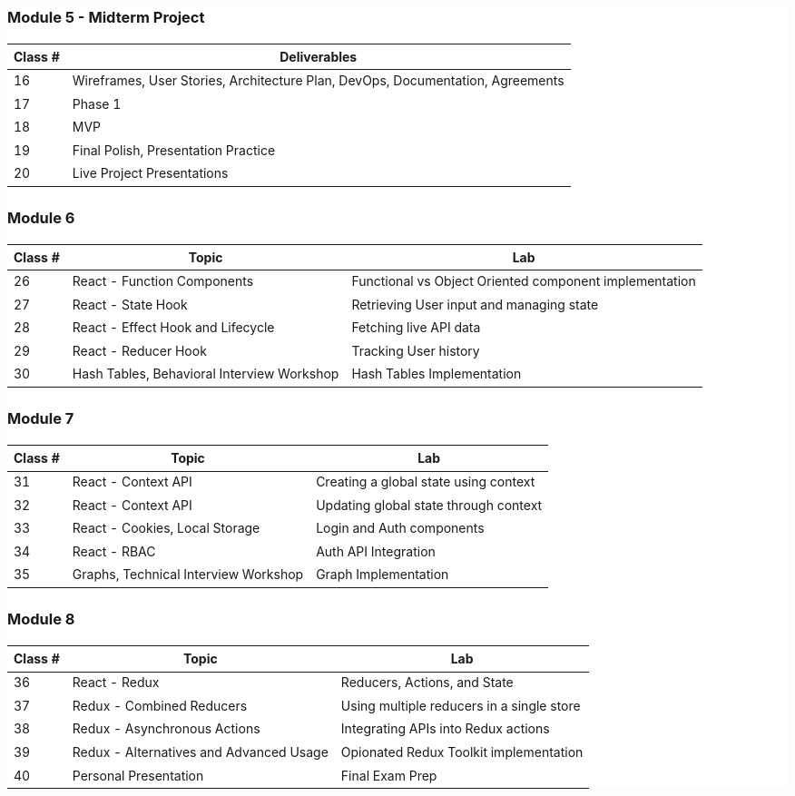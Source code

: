 ### Module 5 - Midterm Project

| Class # | Deliverables |
|-----------------|-----------|
| 16 | Wireframes, User Stories, Architecture Plan, DevOps, Documentation, Agreements|
| 17 | Phase 1 |
| 18 | MVP |
| 19 | Final Polish, Presentation Practice |
| 20 | Live Project Presentations |

### Module 6

| Class # | Topic | Lab |
|-----------------|-----------|----------|
| 26 | React - Function Components | Functional vs Object Oriented component implementation |
| 27 | React - State Hook | Retrieving User input and managing state |
| 28 | React - Effect Hook and Lifecycle | Fetching live API data |
| 29 | React - Reducer Hook | Tracking User history |
| 30 | Hash Tables, Behavioral Interview Workshop | Hash Tables Implementation |

### Module 7

| Class # | Topic | Lab |
|-----------------|-----------|----------|
| 31 | React - Context API | Creating a global state using context |
| 32 | React - Context API | Updating global state through context |
| 33 | React - Cookies, Local Storage | Login and Auth components |
| 34 | React - RBAC | Auth API Integration |
| 35 | Graphs, Technical Interview Workshop | Graph Implementation |

### Module 8

| Class # | Topic | Lab |
|-----------------|-----------|----------|
| 36 | React - Redux | Reducers, Actions, and State |
| 37 | Redux - Combined Reducers | Using multiple reducers in a single store  |
| 38 | Redux - Asynchronous Actions | Integrating APIs into Redux actions |
| 39 | Redux - Alternatives and Advanced Usage | Opionated Redux Toolkit implementation |
| 40 | Personal Presentation | Final Exam Prep |
